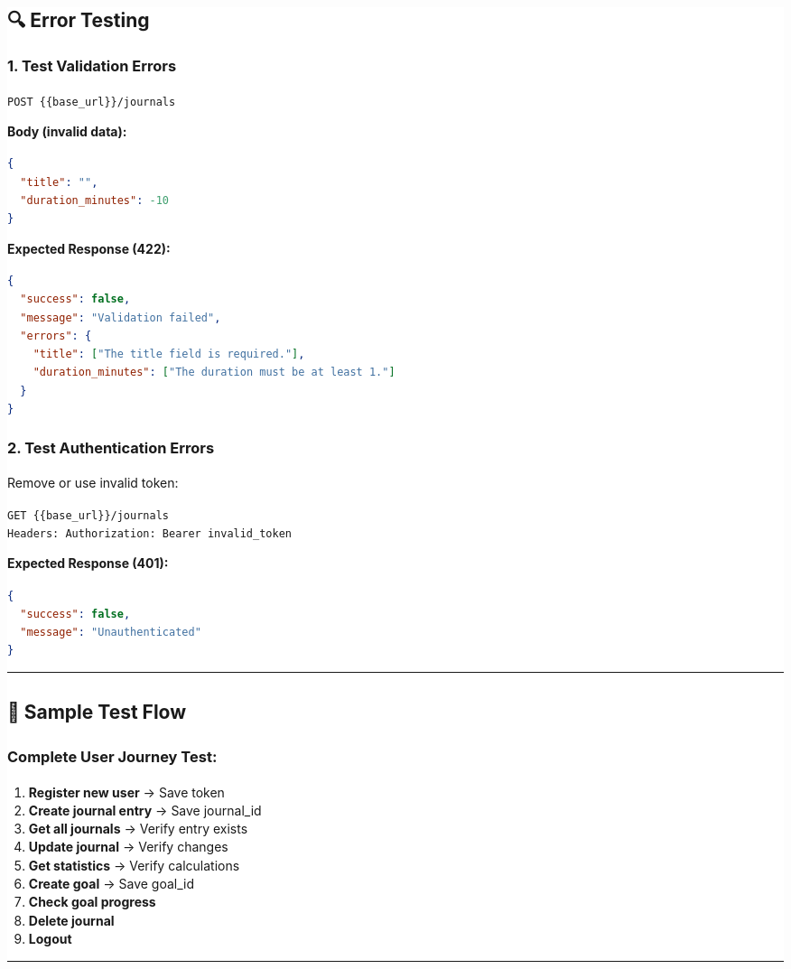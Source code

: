 
## 🔍 Error Testing

### 1. Test Validation Errors
```
POST {{base_url}}/journals
```

**Body (invalid data):**
```json
{
  "title": "",
  "duration_minutes": -10
}
```

**Expected Response (422):**
```json
{
  "success": false,
  "message": "Validation failed",
  "errors": {
    "title": ["The title field is required."],
    "duration_minutes": ["The duration must be at least 1."]
  }
}
```

### 2. Test Authentication Errors
Remove or use invalid token:
```
GET {{base_url}}/journals
Headers: Authorization: Bearer invalid_token
```

**Expected Response (401):**
```json
{
  "success": false,
  "message": "Unauthenticated"
}
```

---

## 📝 Sample Test Flow

### Complete User Journey Test:

1. **Register new user** → Save token
2. **Create journal entry** → Save journal_id
3. **Get all journals** → Verify entry exists
4. **Update journal** → Verify changes
5. **Get statistics** → Verify calculations
6. **Create goal** → Save goal_id
7. **Check goal progress**
8. **Delete journal**
9. **Logout**

---